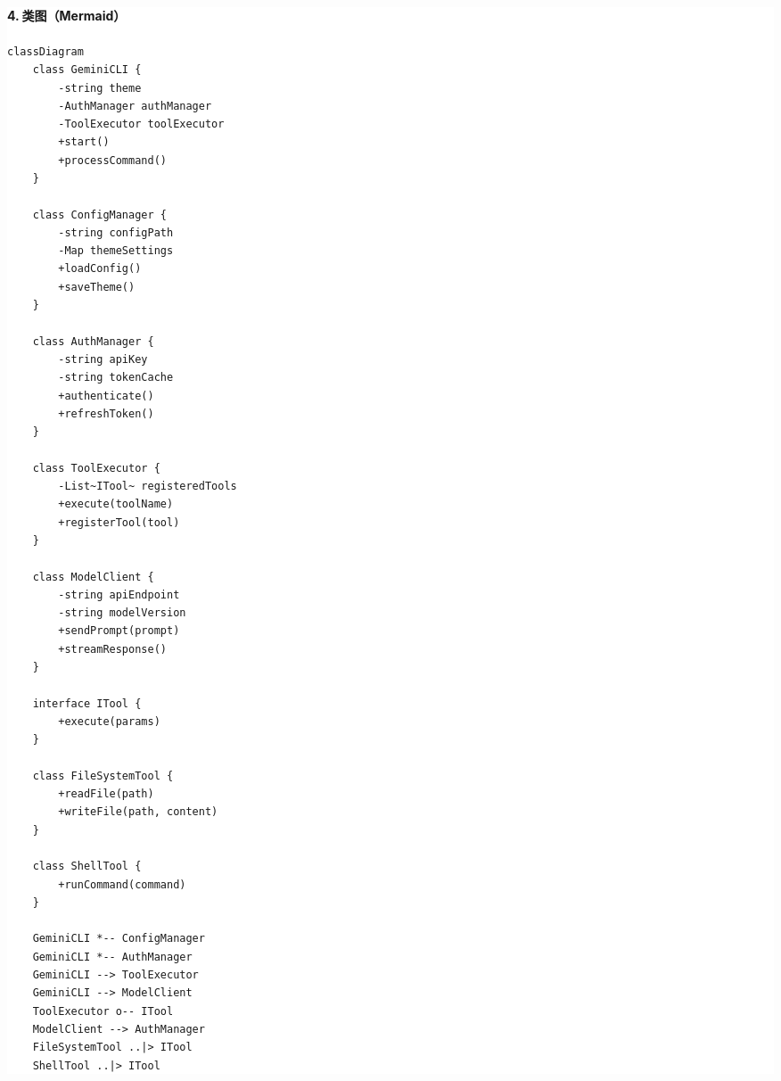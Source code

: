 #### 4. 类图（Mermaid）
```mermaid
classDiagram
    class GeminiCLI {
        -string theme
        -AuthManager authManager
        -ToolExecutor toolExecutor
        +start()
        +processCommand()
    }

    class ConfigManager {
        -string configPath
        -Map themeSettings
        +loadConfig()
        +saveTheme()
    }

    class AuthManager {
        -string apiKey
        -string tokenCache
        +authenticate()
        +refreshToken()
    }

    class ToolExecutor {
        -List~ITool~ registeredTools
        +execute(toolName)
        +registerTool(tool)
    }

    class ModelClient {
        -string apiEndpoint
        -string modelVersion
        +sendPrompt(prompt)
        +streamResponse()
    }

    interface ITool {
        +execute(params)
    }

    class FileSystemTool {
        +readFile(path)
        +writeFile(path, content)
    }

    class ShellTool {
        +runCommand(command)
    }

    GeminiCLI *-- ConfigManager
    GeminiCLI *-- AuthManager
    GeminiCLI --> ToolExecutor
    GeminiCLI --> ModelClient
    ToolExecutor o-- ITool
    ModelClient --> AuthManager
    FileSystemTool ..|> ITool
    ShellTool ..|> ITool
```
